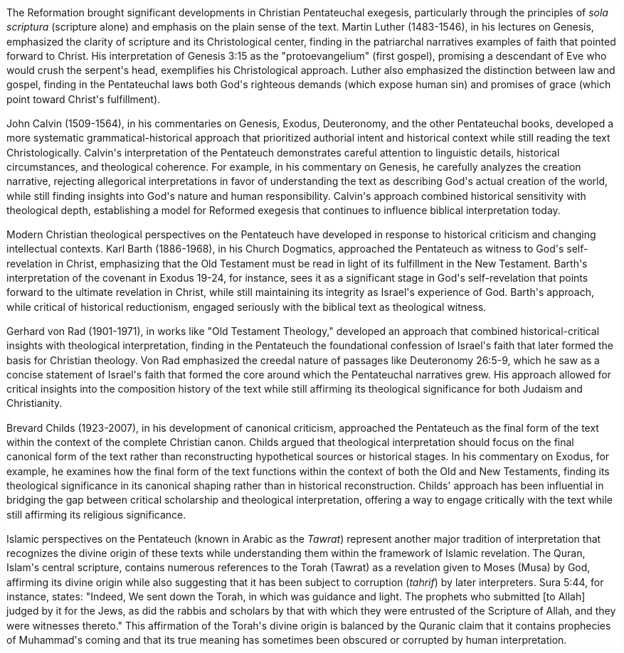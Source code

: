 The Reformation brought significant developments in Christian Pentateuchal exegesis, particularly through the principles of *sola scriptura* (scripture alone) and emphasis on the plain sense of the text. Martin Luther (1483-1546), in his lectures on Genesis, emphasized the clarity of scripture and its Christological center, finding in the patriarchal narratives examples of faith that pointed forward to Christ. His interpretation of Genesis 3:15 as the "protoevangelium" (first gospel), promising a descendant of Eve who would crush the serpent's head, exemplifies his Christological approach. Luther also emphasized the distinction between law and gospel, finding in the Pentateuchal laws both God's righteous demands (which expose human sin) and promises of grace (which point toward Christ's fulfillment).

John Calvin (1509-1564), in his commentaries on Genesis, Exodus, Deuteronomy, and the other Pentateuchal books, developed a more systematic grammatical-historical approach that prioritized authorial intent and historical context while still reading the text Christologically. Calvin's interpretation of the Pentateuch demonstrates careful attention to linguistic details, historical circumstances, and theological coherence. For example, in his commentary on Genesis, he carefully analyzes the creation narrative, rejecting allegorical interpretations in favor of understanding the text as describing God's actual creation of the world, while still finding insights into God's nature and human responsibility. Calvin's approach combined historical sensitivity with theological depth, establishing a model for Reformed exegesis that continues to influence biblical interpretation today.

Modern Christian theological perspectives on the Pentateuch have developed in response to historical criticism and changing intellectual contexts. Karl Barth (1886-1968), in his Church Dogmatics, approached the Pentateuch as witness to God's self-revelation in Christ, emphasizing that the Old Testament must be read in light of its fulfillment in the New Testament. Barth's interpretation of the covenant in Exodus 19-24, for instance, sees it as a significant stage in God's self-revelation that points forward to the ultimate revelation in Christ, while still maintaining its integrity as Israel's experience of God. Barth's approach, while critical of historical reductionism, engaged seriously with the biblical text as theological witness.

Gerhard von Rad (1901-1971), in works like "Old Testament Theology," developed an approach that combined historical-critical insights with theological interpretation, finding in the Pentateuch the foundational confession of Israel's faith that later formed the basis for Christian theology. Von Rad emphasized the creedal nature of passages like Deuteronomy 26:5-9, which he saw as a concise statement of Israel's faith that formed the core around which the Pentateuchal narratives grew. His approach allowed for critical insights into the composition history of the text while still affirming its theological significance for both Judaism and Christianity.

Brevard Childs (1923-2007), in his development of canonical criticism, approached the Pentateuch as the final form of the text within the context of the complete Christian canon. Childs argued that theological interpretation should focus on the final canonical form of the text rather than reconstructing hypothetical sources or historical stages. In his commentary on Exodus, for example, he examines how the final form of the text functions within the context of both the Old and New Testaments, finding its theological significance in its canonical shaping rather than in historical reconstruction. Childs' approach has been influential in bridging the gap between critical scholarship and theological interpretation, offering a way to engage critically with the text while still affirming its religious significance.

Islamic perspectives on the Pentateuch (known in Arabic as the *Tawrat*) represent another major tradition of interpretation that recognizes the divine origin of these texts while understanding them within the framework of Islamic revelation. The Quran, Islam's central scripture, contains numerous references to the Torah (Tawrat) as a revelation given to Moses (Musa) by God, affirming its divine origin while also suggesting that it has been subject to corruption (*tahrif*) by later interpreters. Sura 5:44, for instance, states: "Indeed, We sent down the Torah, in which was guidance and light. The prophets who submitted [to Allah] judged by it for the Jews, as did the rabbis and scholars by that with which they were entrusted of the Scripture of Allah, and they were witnesses thereto." This affirmation of the Torah's divine origin is balanced by the Quranic claim that it contains prophecies of Muhammad's coming and that its true meaning has sometimes been obscured or corrupted by human interpretation.
